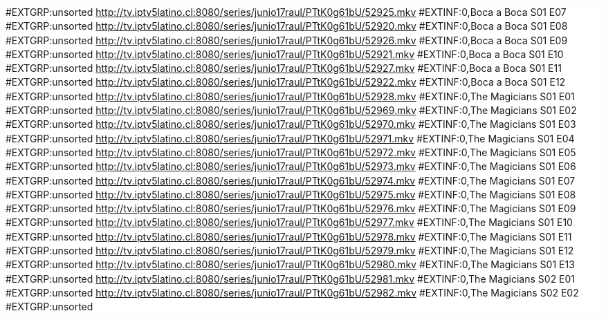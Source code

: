 #EXTGRP:unsorted
http://tv.iptv5latino.cl:8080/series/junio17raul/PTtK0g61bU/52925.mkv
#EXTINF:0,Boca a Boca S01 E07
#EXTGRP:unsorted
http://tv.iptv5latino.cl:8080/series/junio17raul/PTtK0g61bU/52920.mkv
#EXTINF:0,Boca a Boca S01 E08
#EXTGRP:unsorted
http://tv.iptv5latino.cl:8080/series/junio17raul/PTtK0g61bU/52926.mkv
#EXTINF:0,Boca a Boca S01 E09
#EXTGRP:unsorted
http://tv.iptv5latino.cl:8080/series/junio17raul/PTtK0g61bU/52921.mkv
#EXTINF:0,Boca a Boca S01 E10
#EXTGRP:unsorted
http://tv.iptv5latino.cl:8080/series/junio17raul/PTtK0g61bU/52927.mkv
#EXTINF:0,Boca a Boca S01 E11
#EXTGRP:unsorted
http://tv.iptv5latino.cl:8080/series/junio17raul/PTtK0g61bU/52922.mkv
#EXTINF:0,Boca a Boca S01 E12
#EXTGRP:unsorted
http://tv.iptv5latino.cl:8080/series/junio17raul/PTtK0g61bU/52928.mkv
#EXTINF:0,The Magicians S01 E01
#EXTGRP:unsorted
http://tv.iptv5latino.cl:8080/series/junio17raul/PTtK0g61bU/52969.mkv
#EXTINF:0,The Magicians S01 E02
#EXTGRP:unsorted
http://tv.iptv5latino.cl:8080/series/junio17raul/PTtK0g61bU/52970.mkv
#EXTINF:0,The Magicians S01 E03
#EXTGRP:unsorted
http://tv.iptv5latino.cl:8080/series/junio17raul/PTtK0g61bU/52971.mkv
#EXTINF:0,The Magicians S01 E04
#EXTGRP:unsorted
http://tv.iptv5latino.cl:8080/series/junio17raul/PTtK0g61bU/52972.mkv
#EXTINF:0,The Magicians S01 E05
#EXTGRP:unsorted
http://tv.iptv5latino.cl:8080/series/junio17raul/PTtK0g61bU/52973.mkv
#EXTINF:0,The Magicians S01 E06
#EXTGRP:unsorted
http://tv.iptv5latino.cl:8080/series/junio17raul/PTtK0g61bU/52974.mkv
#EXTINF:0,The Magicians S01 E07
#EXTGRP:unsorted
http://tv.iptv5latino.cl:8080/series/junio17raul/PTtK0g61bU/52975.mkv
#EXTINF:0,The Magicians S01 E08
#EXTGRP:unsorted
http://tv.iptv5latino.cl:8080/series/junio17raul/PTtK0g61bU/52976.mkv
#EXTINF:0,The Magicians S01 E09
#EXTGRP:unsorted
http://tv.iptv5latino.cl:8080/series/junio17raul/PTtK0g61bU/52977.mkv
#EXTINF:0,The Magicians S01 E10
#EXTGRP:unsorted
http://tv.iptv5latino.cl:8080/series/junio17raul/PTtK0g61bU/52978.mkv
#EXTINF:0,The Magicians S01 E11
#EXTGRP:unsorted
http://tv.iptv5latino.cl:8080/series/junio17raul/PTtK0g61bU/52979.mkv
#EXTINF:0,The Magicians S01 E12
#EXTGRP:unsorted
http://tv.iptv5latino.cl:8080/series/junio17raul/PTtK0g61bU/52980.mkv
#EXTINF:0,The Magicians S01 E13
#EXTGRP:unsorted
http://tv.iptv5latino.cl:8080/series/junio17raul/PTtK0g61bU/52981.mkv
#EXTINF:0,The Magicians S02 E01
#EXTGRP:unsorted
http://tv.iptv5latino.cl:8080/series/junio17raul/PTtK0g61bU/52982.mkv
#EXTINF:0,The Magicians S02 E02
#EXTGRP:unsorted